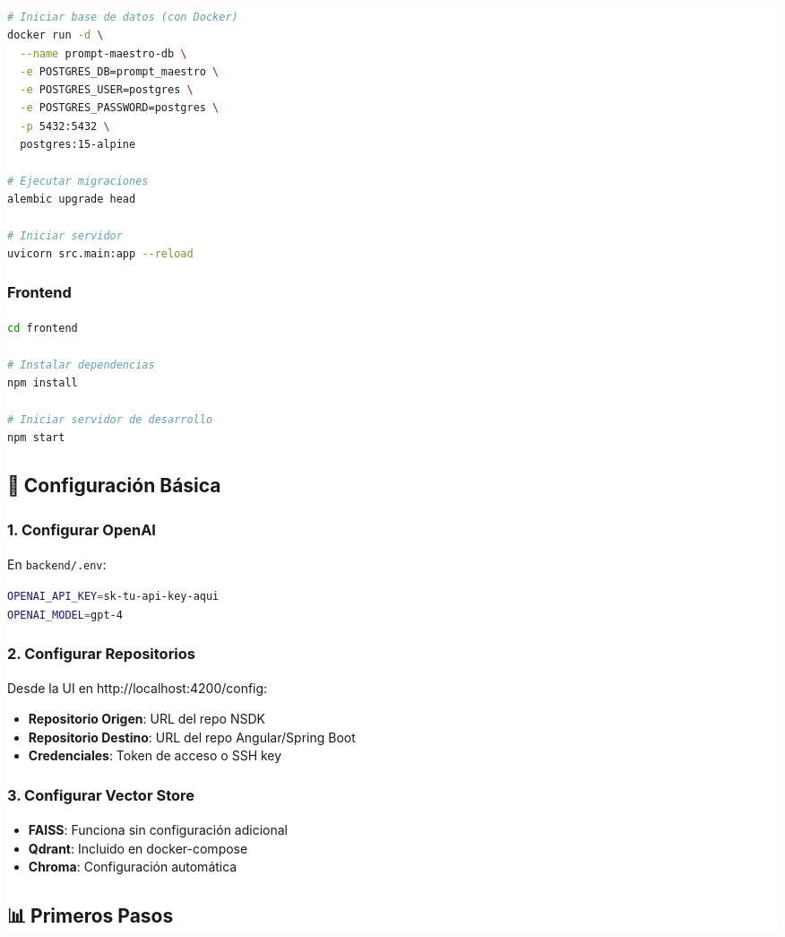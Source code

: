 ```bash
# Iniciar base de datos (con Docker)
docker run -d \
  --name prompt-maestro-db \
  -e POSTGRES_DB=prompt_maestro \
  -e POSTGRES_USER=postgres \
  -e POSTGRES_PASSWORD=postgres \
  -p 5432:5432 \
  postgres:15-alpine

# Ejecutar migraciones
alembic upgrade head

# Iniciar servidor
uvicorn src.main:app --reload
```

### Frontend

```bash
cd frontend

# Instalar dependencias
npm install

# Iniciar servidor de desarrollo
npm start
```

## 🔧 Configuración Básica

### 1. Configurar OpenAI
En `backend/.env`:
```bash
OPENAI_API_KEY=sk-tu-api-key-aqui
OPENAI_MODEL=gpt-4
```

### 2. Configurar Repositorios
Desde la UI en http://localhost:4200/config:
- **Repositorio Origen**: URL del repo NSDK
- **Repositorio Destino**: URL del repo Angular/Spring Boot
- **Credenciales**: Token de acceso o SSH key

### 3. Configurar Vector Store
- **FAISS**: Funciona sin configuración adicional
- **Qdrant**: Incluido en docker-compose
- **Chroma**: Configuración automática

## 📊 Primeros Pasos
